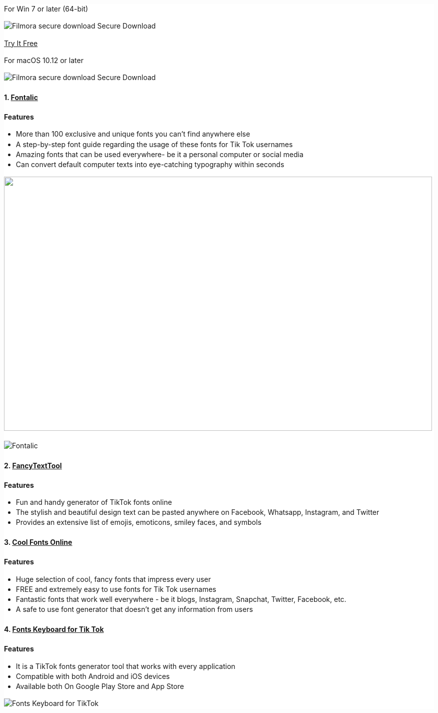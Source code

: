 For Win 7 or later (64-bit)

![Filmora secure download](https://images.wondershare.com/filmora/images/store/secure.png) Secure Download

[Try It Free](https://tools.techidaily.com/wondershare/filmora/download/)

For macOS 10.12 or later

![Filmora secure download](https://images.wondershare.com/filmora/images/store/secure.png) Secure Download

#### 1\. [Fontalic](https://www.fontalic.com/)

**Features**

* More than 100 exclusive and unique fonts you can’t find anywhere else
* A step-by-step font guide regarding the usage of these fonts for Tik Tok usernames
* Amazing fonts that can be used everywhere- be it a personal computer or social media
* Can convert default computer texts into eye-catching typography within seconds


<a href="https://coinrule.sjv.io/c/5597632/1958379/18409" target="_top" id="1958379"><img src="//a.impactradius-go.com/display-ad/18409-1958379" border="0" alt="" width="856" height="508"/></a><img height="0" width="0" src="https://imp.pxf.io/i/5597632/1958379/18409" style="position:absolute;visibility:hidden;" border="0" />

![Fontalic](https://images.wondershare.com/filmora/article-images/fontalic.png)

#### 2\. [FancyTextTool](https://fancytexttool.com/cool-fancy-text-generator.html)

**Features**

* Fun and handy generator of TikTok fonts online
* The stylish and beautiful design text can be pasted anywhere on Facebook, Whatsapp, Instagram, and Twitter
* Provides an extensive list of emojis, emoticons, smiley faces, and symbols

#### 3\. [Cool Fonts Online](https://coolfont.org/)

**Features**

* Huge selection of cool, fancy fonts that impress every user
* FREE and extremely easy to use fonts for Tik Tok usernames
* Fantastic fonts that work well everywhere - be it blogs, Instagram, Snapchat, Twitter, Facebook, etc.
* A safe to use font generator that doesn’t get any information from users

#### 4\. [Fonts Keyboard for Tik Tok](https://play.google.com/store/apps/details?id=vsv.shankh.fontseyboardfortiktoticocfonts&hl=en%5FUS)

**Features**

* It is a TikTok fonts generator tool that works with every application
* Compatible with both Android and iOS devices
* Available both On Google Play Store and App Store

![Fonts Keyboard for TikTok](https://images.wondershare.com/filmora/article-images/fonts-keyboard-for-tiktok.png)
